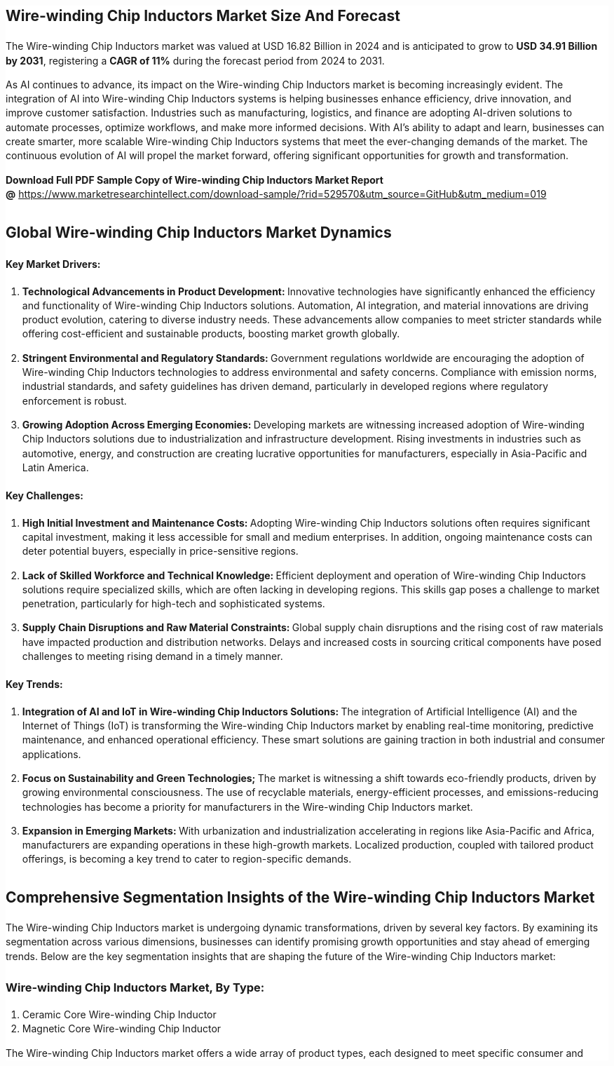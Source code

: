 <h2>Wire-winding Chip Inductors Market Size And Forecast</h2><p>The Wire-winding Chip Inductors market was valued at USD 16.82 Billion in 2024 and is anticipated to grow to <strong>USD 34.91 Billion by 2031</strong>, registering a <strong>CAGR of 11%</strong> during the forecast period from 2024 to 2031.</p><p>As AI continues to advance, its impact on the Wire-winding Chip Inductors market is becoming increasingly evident. The integration of AI into Wire-winding Chip Inductors systems is helping businesses enhance efficiency, drive innovation, and improve customer satisfaction. Industries such as manufacturing, logistics, and finance are adopting AI-driven solutions to automate processes, optimize workflows, and make more informed decisions. With AI’s ability to adapt and learn, businesses can create smarter, more scalable Wire-winding Chip Inductors systems that meet the ever-changing demands of the market. The continuous evolution of AI will propel the market forward, offering significant opportunities for growth and transformation.</p><p><strong>Download Full PDF Sample Copy of Wire-winding Chip Inductors Market Report @</strong>&nbsp;<a href="https://www.marketresearchintellect.com/download-sample/?rid=529570&amp;utm_source=GitHub&amp;utm_medium=019">https://www.marketresearchintellect.com/download-sample/?rid=529570&amp;utm_source=GitHub&amp;utm_medium=019</a></p><h2>Global Wire-winding Chip Inductors Market Dynamics</h2><h4><strong>Key Market Drivers:</strong></h4><ol><li><p><strong>Technological Advancements in Product Development:&nbsp;</strong>Innovative technologies have significantly enhanced the efficiency and functionality of Wire-winding Chip Inductors solutions. Automation, AI integration, and material innovations are driving product evolution, catering to diverse industry needs. These advancements allow companies to meet stricter standards while offering cost-efficient and sustainable products, boosting market growth globally.</p></li><li><p><strong>Stringent Environmental and Regulatory Standards:&nbsp;</strong>Government regulations worldwide are encouraging the adoption of Wire-winding Chip Inductors technologies to address environmental and safety concerns. Compliance with emission norms, industrial standards, and safety guidelines has driven demand, particularly in developed regions where regulatory enforcement is robust.</p></li><li><p><strong>Growing Adoption Across Emerging Economies:&nbsp;</strong>Developing markets are witnessing increased adoption of Wire-winding Chip Inductors solutions due to industrialization and infrastructure development. Rising investments in industries such as automotive, energy, and construction are creating lucrative opportunities for manufacturers, especially in Asia-Pacific and Latin America.</p></li></ol><h4><strong>Key Challenges:</strong></h4><ol><li><p><strong>High Initial Investment and Maintenance Costs:&nbsp;</strong>Adopting Wire-winding Chip Inductors solutions often requires significant capital investment, making it less accessible for small and medium enterprises. In addition, ongoing maintenance costs can deter potential buyers, especially in price-sensitive regions.</p></li><li><p><strong>Lack of Skilled Workforce and Technical Knowledge:&nbsp;</strong>Efficient deployment and operation of Wire-winding Chip Inductors solutions require specialized skills, which are often lacking in developing regions. This skills gap poses a challenge to market penetration, particularly for high-tech and sophisticated systems.</p></li><li><p><strong>Supply Chain Disruptions and Raw Material Constraints:&nbsp;</strong>Global supply chain disruptions and the rising cost of raw materials have impacted production and distribution networks. Delays and increased costs in sourcing critical components have posed challenges to meeting rising demand in a timely manner.</p></li></ol><h4><strong>Key Trends:</strong></h4><ol><li><p><strong>Integration of AI and IoT in Wire-winding Chip Inductors Solutions:&nbsp;</strong>The integration of Artificial Intelligence (AI) and the Internet of Things (IoT) is transforming the Wire-winding Chip Inductors market by enabling real-time monitoring, predictive maintenance, and enhanced operational efficiency. These smart solutions are gaining traction in both industrial and consumer applications.</p></li><li><p><strong>Focus on Sustainability and Green Technologies;&nbsp;</strong>The market is witnessing a shift towards eco-friendly products, driven by growing environmental consciousness. The use of recyclable materials, energy-efficient processes, and emissions-reducing technologies has become a priority for manufacturers in the Wire-winding Chip Inductors market.</p></li><li><p><strong>Expansion in Emerging Markets:&nbsp;</strong>With urbanization and industrialization accelerating in regions like Asia-Pacific and Africa, manufacturers are expanding operations in these high-growth markets. Localized production, coupled with tailored product offerings, is becoming a key trend to cater to region-specific demands.</p></li></ol><div class="article-main__content" data-test-id="publishing-text-block"><h2>Comprehensive Segmentation Insights of the Wire-winding Chip Inductors Market</h2><p>The Wire-winding Chip Inductors market is undergoing dynamic transformations, driven by several key factors. By examining its segmentation across various dimensions, businesses can identify promising growth opportunities and stay ahead of emerging trends. Below are the key segmentation insights that are shaping the future of the Wire-winding Chip Inductors market:</p><h3><strong>Wire-winding Chip Inductors Market, By Type:<br /></strong></h3><ol><li>Ceramic Core Wire-winding Chip Inductor<li> Magnetic Core Wire-winding Chip Inductor</li></ol><p>The Wire-winding Chip Inductors market offers a wide array of product types, each designed to meet specific consumer and